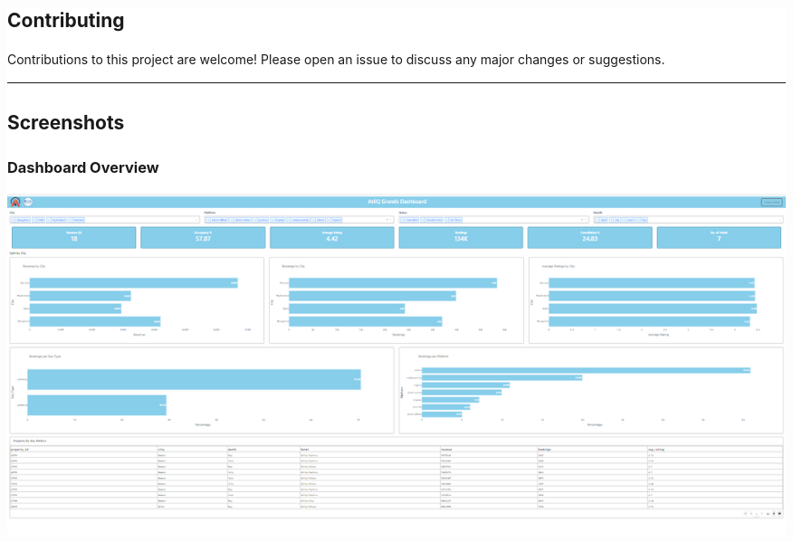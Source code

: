 
## **Contributing**

Contributions to this project are welcome! Please open an issue to discuss any major changes or suggestions.

---

## Screenshots

### Dashboard Overview
![AtliQ Grands Dashboard](https://github.com/ajlkau68/Revenue_Insights-Hospitality_Domain/blob/main/src/assets/Atliq-Grands-Dashboard.png)




